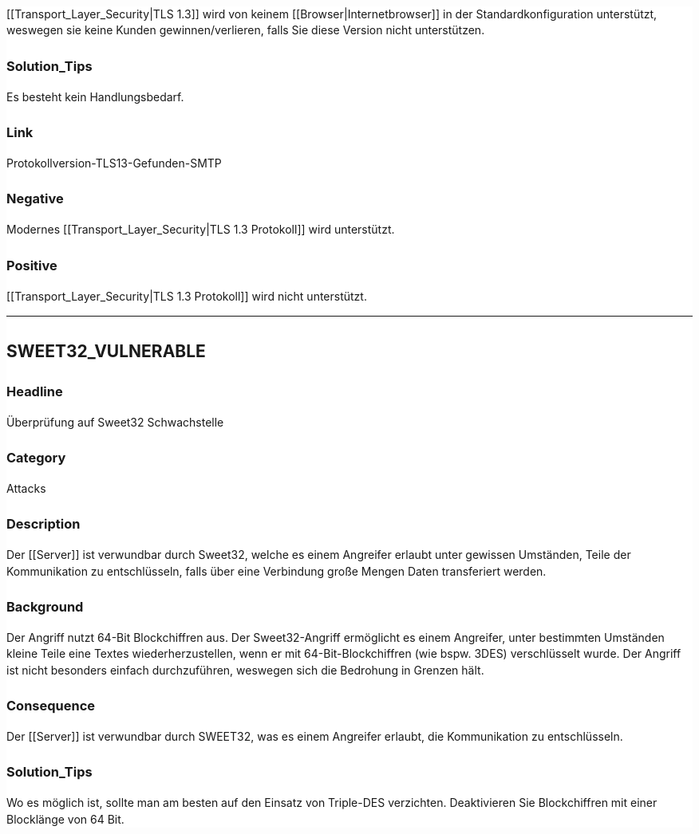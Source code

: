 [[Transport_Layer_Security|TLS 1.3]] wird von keinem [[Browser|Internetbrowser]] in der Standardkonfiguration unterstützt, weswegen sie keine Kunden gewinnen/verlieren, falls Sie diese Version nicht unterstützen.

### Solution_Tips

Es besteht kein Handlungsbedarf.

### Link

Protokollversion-TLS13-Gefunden-SMTP

### Negative

Modernes [[Transport_Layer_Security|TLS 1.3 Protokoll]] wird unterstützt.

### Positive

[[Transport_Layer_Security|TLS 1.3 Protokoll]] wird nicht unterstützt.

- - - - - - - - - - - - - - - - - - - - - - - - - - - - - - - - - - - - - - - -

## SWEET32_VULNERABLE

### Headline

Überprüfung auf Sweet32 Schwachstelle

### Category

Attacks

### Description

Der [[Server]] ist verwundbar durch Sweet32, welche es einem Angreifer erlaubt unter gewissen Umständen, Teile der Kommunikation zu entschlüsseln, falls über eine Verbindung große Mengen Daten transferiert werden.

### Background

Der Angriff nutzt 64-Bit Blockchiffren aus. Der Sweet32-Angriff ermöglicht es einem Angreifer, unter bestimmten Umständen kleine Teile eine Textes wiederherzustellen, wenn er mit 64-Bit-Blockchiffren (wie bspw. 3DES) verschlüsselt wurde. Der Angriff ist nicht besonders einfach durchzuführen, weswegen sich die  Bedrohung in Grenzen hält.

### Consequence

Der [[Server]] ist verwundbar durch SWEET32, was es einem Angreifer erlaubt, die Kommunikation zu entschlüsseln.

### Solution_Tips

Wo es möglich ist, sollte man am besten auf den Einsatz von Triple-DES verzichten. Deaktivieren Sie Blockchiffren mit einer Blocklänge von 64 Bit.
